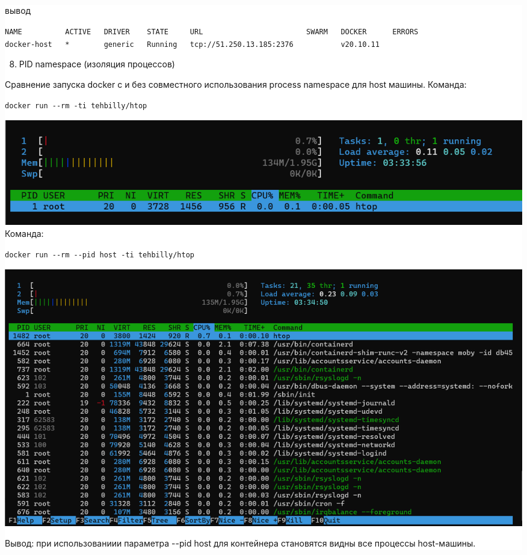 ```
```
вывод
```
NAME          ACTIVE   DRIVER    STATE     URL                        SWARM   DOCKER      ERRORS
docker-host   *        generic   Running   tcp://51.250.13.185:2376           v20.10.11
```

8. PID namespace (изоляция процессов)

Сравнение запуска docker с и без совместного использования process namespace для host машины.
Команда:
```
docker run --rm -ti tehbilly/htop
```
![](img/without-pid-host.png)
Команда:
```
docker run --rm --pid host -ti tehbilly/htop
```
![](img/with-pid-host.png)

Вывод: при использованиии параметра --pid host для контейнера становятся видны все процессы host-машины.
